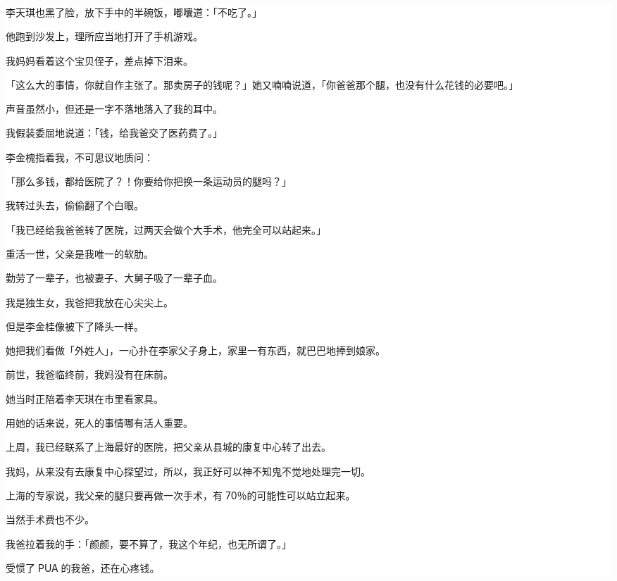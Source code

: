 
李天琪也黑了脸，放下手中的半碗饭，嘟囔道：「不吃了。」


他跑到沙发上，理所应当地打开了手机游戏。


我妈妈看着这个宝贝侄子，差点掉下泪来。


「这么大的事情，你就自作主张了。那卖房子的钱呢？」她又喃喃说道，「你爸爸那个腿，也没有什么花钱的必要吧。」


声音虽然小，但还是一字不落地落入了我的耳中。


我假装委屈地说道：「钱，给我爸交了医药费了。」


李金槐指着我，不可思议地质问：


「那么多钱，都给医院了？！你要给你把换一条运动员的腿吗？」


我转过头去，偷偷翻了个白眼。


「我已经给我爸爸转了医院，过两天会做个大手术，他完全可以站起来。」


重活一世，父亲是我唯一的软肋。


勤劳了一辈子，也被妻子、大舅子吸了一辈子血。


我是独生女，我爸把我放在心尖尖上。


但是李金桂像被下了降头一样。


她把我们看做「外姓人」，一心扑在李家父子身上，家里一有东西，就巴巴地捧到娘家。


前世，我爸临终前，我妈没有在床前。


她当时正陪着李天琪在市里看家具。


用她的话来说，死人的事情哪有活人重要。


上周，我已经联系了上海最好的医院，把父亲从县城的康复中心转了出去。


我妈，从来没有去康复中心探望过，所以，我正好可以神不知鬼不觉地处理完一切。


上海的专家说，我父亲的腿只要再做一次手术，有 70％的可能性可以站立起来。


当然手术费也不少。


我爸拉着我的手：「颜颜，要不算了，我这个年纪，也无所谓了。」


受惯了 PUA 的我爸，还在心疼钱。


